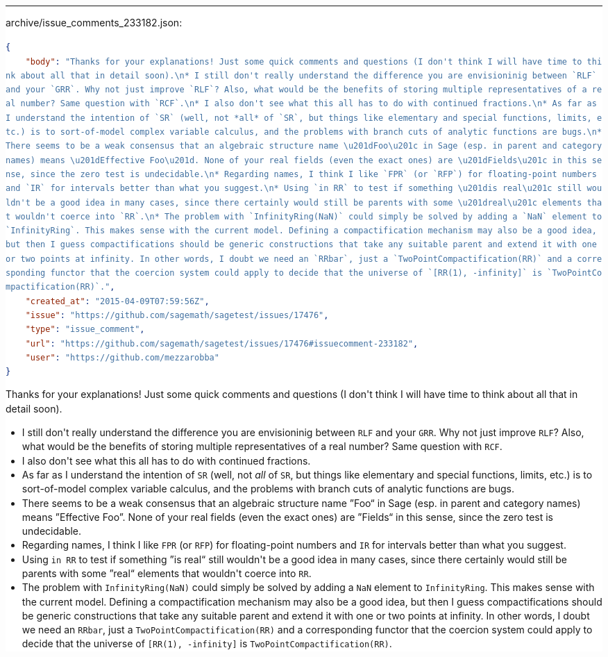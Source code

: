 

---

archive/issue_comments_233182.json:
```json
{
    "body": "Thanks for your explanations! Just some quick comments and questions (I don't think I will have time to think about all that in detail soon).\n* I still don't really understand the difference you are envisioninig between `RLF` and your `GRR`. Why not just improve `RLF`? Also, what would be the benefits of storing multiple representatives of a real number? Same question with `RCF`.\n* I also don't see what this all has to do with continued fractions.\n* As far as I understand the intention of `SR` (well, not *all* of `SR`, but things like elementary and special functions, limits, etc.) is to sort-of-model complex variable calculus, and the problems with branch cuts of analytic functions are bugs.\n* There seems to be a weak consensus that an algebraic structure name \u201dFoo\u201c in Sage (esp. in parent and category names) means \u201dEffective Foo\u201d. None of your real fields (even the exact ones) are \u201dFields\u201c in this sense, since the zero test is undecidable.\n* Regarding names, I think I like `FPR` (or `RFP`) for floating-point numbers and `IR` for intervals better than what you suggest.\n* Using `in RR` to test if something \u201dis real\u201c still wouldn't be a good idea in many cases, since there certainly would still be parents with some \u201dreal\u201c elements that wouldn't coerce into `RR`.\n* The problem with `InfinityRing(NaN)` could simply be solved by adding a `NaN` element to `InfinityRing`. This makes sense with the current model. Defining a compactification mechanism may also be a good idea, but then I guess compactifications should be generic constructions that take any suitable parent and extend it with one or two points at infinity. In other words, I doubt we need an `RRbar`, just a `TwoPointCompactification(RR)` and a corresponding functor that the coercion system could apply to decide that the universe of `[RR(1), -infinity]` is `TwoPointCompactification(RR)`.",
    "created_at": "2015-04-09T07:59:56Z",
    "issue": "https://github.com/sagemath/sagetest/issues/17476",
    "type": "issue_comment",
    "url": "https://github.com/sagemath/sagetest/issues/17476#issuecomment-233182",
    "user": "https://github.com/mezzarobba"
}
```

Thanks for your explanations! Just some quick comments and questions (I don't think I will have time to think about all that in detail soon).
* I still don't really understand the difference you are envisioninig between `RLF` and your `GRR`. Why not just improve `RLF`? Also, what would be the benefits of storing multiple representatives of a real number? Same question with `RCF`.
* I also don't see what this all has to do with continued fractions.
* As far as I understand the intention of `SR` (well, not *all* of `SR`, but things like elementary and special functions, limits, etc.) is to sort-of-model complex variable calculus, and the problems with branch cuts of analytic functions are bugs.
* There seems to be a weak consensus that an algebraic structure name ”Foo“ in Sage (esp. in parent and category names) means ”Effective Foo”. None of your real fields (even the exact ones) are ”Fields“ in this sense, since the zero test is undecidable.
* Regarding names, I think I like `FPR` (or `RFP`) for floating-point numbers and `IR` for intervals better than what you suggest.
* Using `in RR` to test if something ”is real“ still wouldn't be a good idea in many cases, since there certainly would still be parents with some ”real“ elements that wouldn't coerce into `RR`.
* The problem with `InfinityRing(NaN)` could simply be solved by adding a `NaN` element to `InfinityRing`. This makes sense with the current model. Defining a compactification mechanism may also be a good idea, but then I guess compactifications should be generic constructions that take any suitable parent and extend it with one or two points at infinity. In other words, I doubt we need an `RRbar`, just a `TwoPointCompactification(RR)` and a corresponding functor that the coercion system could apply to decide that the universe of `[RR(1), -infinity]` is `TwoPointCompactification(RR)`.
